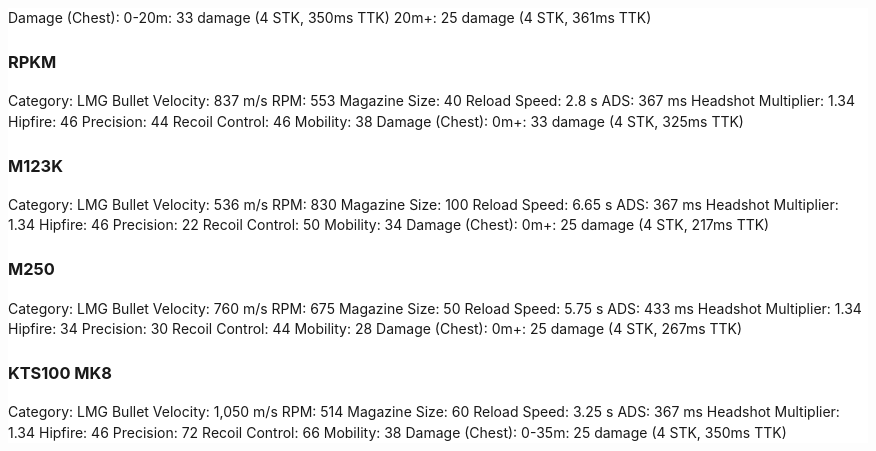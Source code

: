 Damage (Chest):
  0-20m: 33 damage (4 STK, 350ms TTK)
  20m+: 25 damage (4 STK, 361ms TTK)

### RPKM
Category: LMG
Bullet Velocity: 837 m/s
RPM: 553
Magazine Size: 40
Reload Speed: 2.8 s
ADS: 367 ms
Headshot Multiplier: 1.34
Hipfire: 46
Precision: 44
Recoil Control: 46
Mobility: 38
Damage (Chest):
  0m+: 33 damage (4 STK, 325ms TTK)

### M123K
Category: LMG
Bullet Velocity: 536 m/s
RPM: 830
Magazine Size: 100
Reload Speed: 6.65 s
ADS: 367 ms
Headshot Multiplier: 1.34
Hipfire: 46
Precision: 22
Recoil Control: 50
Mobility: 34
Damage (Chest):
  0m+: 25 damage (4 STK, 217ms TTK)

### M250
Category: LMG
Bullet Velocity: 760 m/s
RPM: 675
Magazine Size: 50
Reload Speed: 5.75 s
ADS: 433 ms
Headshot Multiplier: 1.34
Hipfire: 34
Precision: 30
Recoil Control: 44
Mobility: 28
Damage (Chest):
  0m+: 25 damage (4 STK, 267ms TTK)

### KTS100 MK8
Category: LMG
Bullet Velocity: 1,050 m/s
RPM: 514
Magazine Size: 60
Reload Speed: 3.25 s
ADS: 367 ms
Headshot Multiplier: 1.34
Hipfire: 46
Precision: 72
Recoil Control: 66
Mobility: 38
Damage (Chest):
  0-35m: 25 damage (4 STK, 350ms TTK)